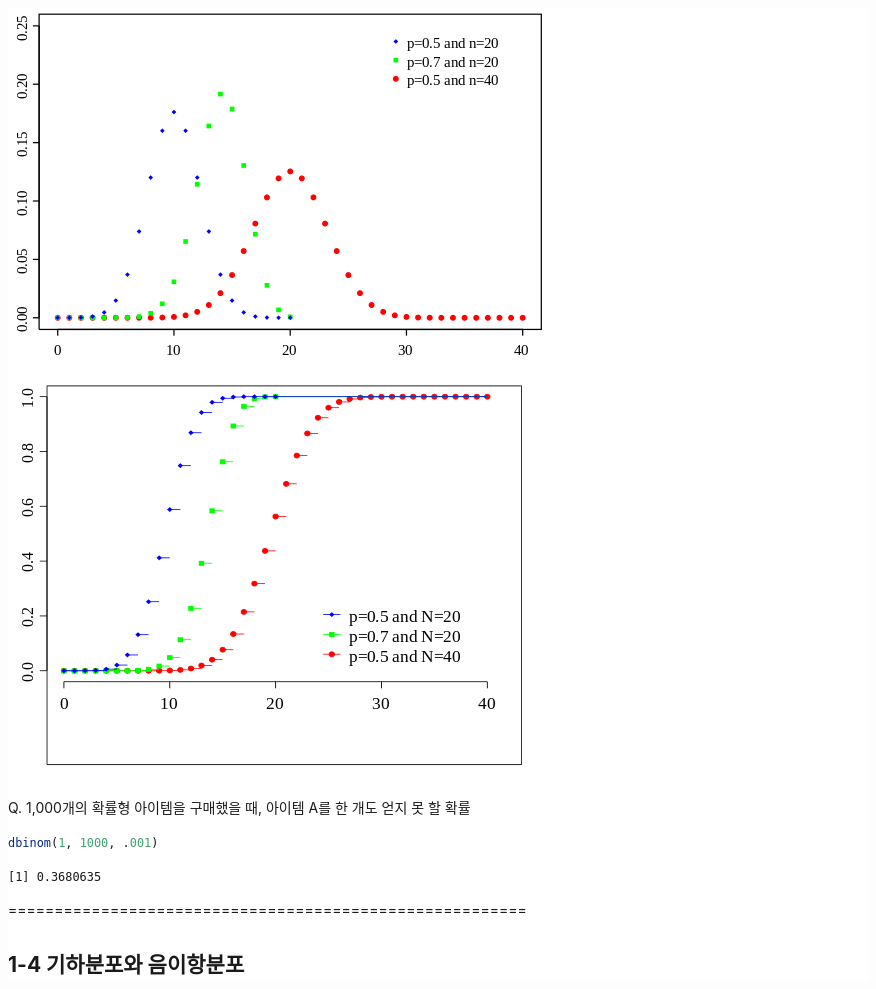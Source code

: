 ![4_5](./img/4_5.png) ![4_6](./img/4_6.png)

Q. 1,000개의 확률형 아이템을 구매했을 때, 아이템 A를 한 개도 얻지 못 할 확률

```r
dbinom(1, 1000, .001) 
```

```
[1] 0.3680635
```

========================================================
## 1-4 기하분포와 음이항분포
